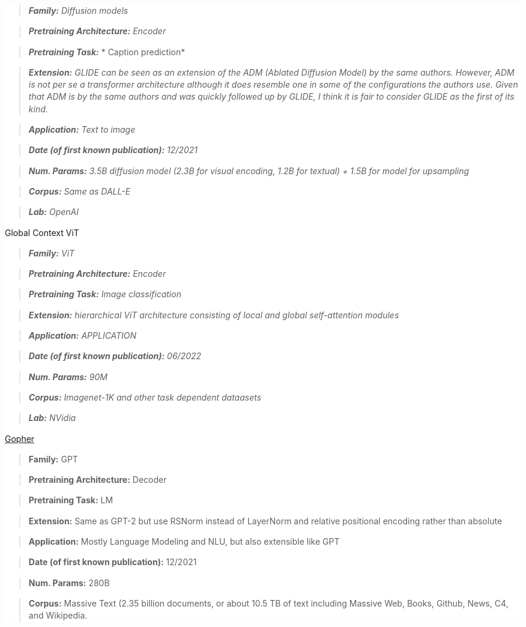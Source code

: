 > ***Family:*** *Diffusion models*

> ***Pretraining Architecture:*** *Encoder*

> ***Pretraining Task:*** * Caption prediction*

> ***Extension:*** *GLIDE can be seen as an extension of the ADM (Ablated Diffusion Model) by the same authors. However, ADM is not per se a transformer architecture although it does resemble one in some of the configurations the authors use. Given that ADM is by the same authors and was quickly followed up by GLIDE, I think it is fair to consider GLIDE as the first of its kind.*

> ***Application:*** *Text to image*

> ***Date (of first known publication):*** *12/2021*

> ***Num. Params:*** *3.5B diffusion model (2.3B for visual encoding, 1.2B for textual) + 1.5B for model for upsampling*

> ***Corpus:*** *Same as DALL-E*

> ***Lab:*** *OpenAI*

[<a name="GCVIT"></a>Global Context ViT](https://arxiv.org/abs/2206.09959)

> ***Family:*** *ViT*

> ***Pretraining Architecture:*** *Encoder*

> ***Pretraining Task:*** *Image classification*

> ***Extension:*** *hierarchical ViT architecture consisting of local and global self-attention modules*

> ***Application:*** *APPLICATION*

> ***Date (of first known publication):*** *06/2022*

> ***Num. Params:*** *90M*

> ***Corpus:*** *Imagenet-1K and other task dependent dataasets*

> ***Lab:*** *NVidia*
 

<a name="GOPHER"></a>[Gopher](https://www.deepmind.com/blog/language-modelling-at-scale-gopher-ethical-considerations-and-retrieval)

> **Family:** GPT

> **Pretraining Architecture:** Decoder

> **Pretraining Task:** LM

> **Extension:** Same as GPT-2 but use RSNorm instead of LayerNorm and relative positional encoding rather than absolute

> **Application:** Mostly Language Modeling and NLU, but also extensible like GPT

> **Date (of first known publication):** 12/2021

> **Num. Params:** 280B

> **Corpus:** Massive Text (2.35 billion documents, or about 10.5 TB of text including Massive Web, Books, Github, News, C4, and Wikipedia.
